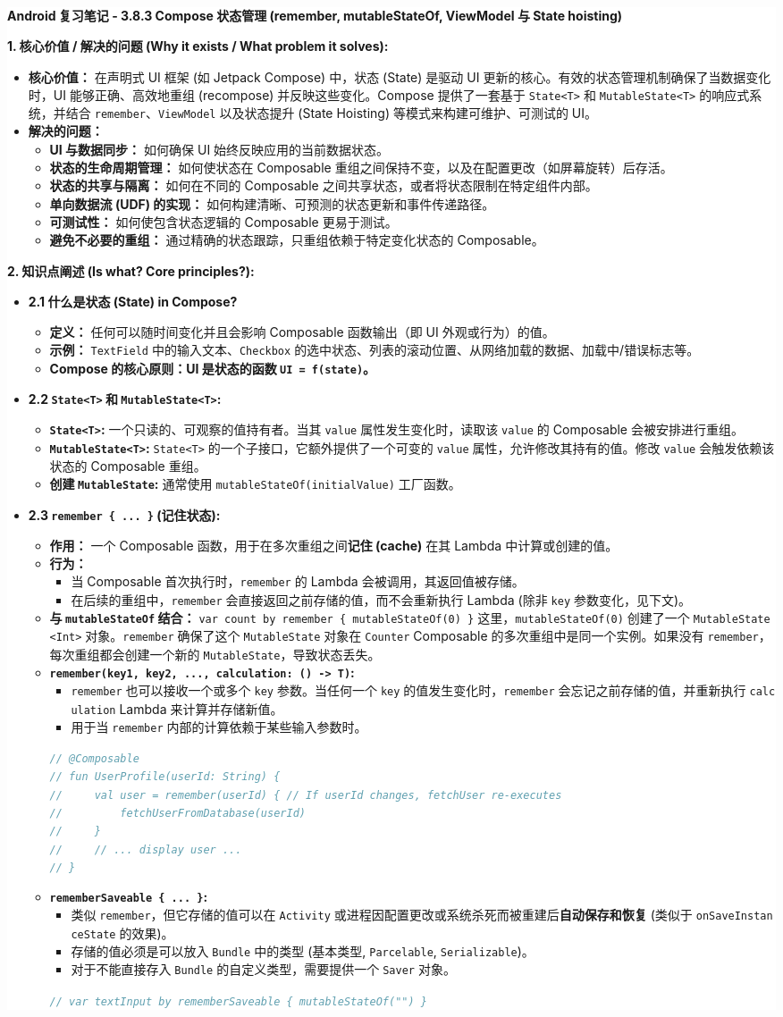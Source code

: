 
**Android 复习笔记 - 3.8.3 Compose 状态管理 (remember, mutableStateOf, ViewModel 与 State hoisting)**

**1. 核心价值 / 解决的问题 (Why it exists / What problem it solves):**

*   **核心价值：** 在声明式 UI 框架 (如 Jetpack Compose) 中，状态 (State) 是驱动 UI 更新的核心。有效的状态管理机制确保了当数据变化时，UI 能够正确、高效地重组 (recompose) 并反映这些变化。Compose 提供了一套基于 `State<T>` 和 `MutableState<T>` 的响应式系统，并结合 `remember`、`ViewModel` 以及状态提升 (State Hoisting) 等模式来构建可维护、可测试的 UI。
*   **解决的问题：**
    *   **UI 与数据同步：** 如何确保 UI 始终反映应用的当前数据状态。
    *   **状态的生命周期管理：** 如何使状态在 Composable 重组之间保持不变，以及在配置更改（如屏幕旋转）后存活。
    *   **状态的共享与隔离：** 如何在不同的 Composable 之间共享状态，或者将状态限制在特定组件内部。
    *   **单向数据流 (UDF) 的实现：** 如何构建清晰、可预测的状态更新和事件传递路径。
    *   **可测试性：** 如何使包含状态逻辑的 Composable 更易于测试。
    *   **避免不必要的重组：** 通过精确的状态跟踪，只重组依赖于特定变化状态的 Composable。

**2. 知识点阐述 (Is what? Core principles?):**

*   **2.1 什么是状态 (State) in Compose?**
    *   **定义：** 任何可以随时间变化并且会影响 Composable 函数输出（即 UI 外观或行为）的值。
    *   **示例：** `TextField` 中的输入文本、`Checkbox` 的选中状态、列表的滚动位置、从网络加载的数据、加载中/错误标志等。
    *   **Compose 的核心原则：UI 是状态的函数 `UI = f(state)`。**

*   **2.2 `State<T>` 和 `MutableState<T>`:**
    *   **`State<T>`:** 一个只读的、可观察的值持有者。当其 `value` 属性发生变化时，读取该 `value` 的 Composable 会被安排进行重组。
    *   **`MutableState<T>`:** `State<T>` 的一个子接口，它额外提供了一个可变的 `value` 属性，允许修改其持有的值。修改 `value` 会触发依赖该状态的 Composable 重组。
    *   **创建 `MutableState`:** 通常使用 `mutableStateOf(initialValue)` 工厂函数。

*   **2.3 `remember { ... }` (记住状态):**
    *   **作用：** 一个 Composable 函数，用于在多次重组之间**记住 (cache)** 在其 Lambda 中计算或创建的值。
    *   **行为：**
        *   当 Composable 首次执行时，`remember` 的 Lambda 会被调用，其返回值被存储。
        *   在后续的重组中，`remember` 会直接返回之前存储的值，而不会重新执行 Lambda (除非 `key` 参数变化，见下文)。
    *   **与 `mutableStateOf` 结合：**
        `var count by remember { mutableStateOf(0) }`
        这里，`mutableStateOf(0)` 创建了一个 `MutableState<Int>` 对象。`remember` 确保了这个 `MutableState` 对象在 `Counter` Composable 的多次重组中是同一个实例。如果没有 `remember`，每次重组都会创建一个新的 `MutableState`，导致状态丢失。
    *   **`remember(key1, key2, ..., calculation: () -> T)`:**
        *   `remember` 也可以接收一个或多个 `key` 参数。当任何一个 `key` 的值发生变化时，`remember` 会忘记之前存储的值，并重新执行 `calculation` Lambda 来计算并存储新值。
        *   用于当 `remember` 内部的计算依赖于某些输入参数时。
        ```kotlin
        // @Composable
        // fun UserProfile(userId: String) {
        //     val user = remember(userId) { // If userId changes, fetchUser re-executes
        //         fetchUserFromDatabase(userId)
        //     }
        //     // ... display user ...
        // }
        ```
    *   **`rememberSaveable { ... }`:**
        *   类似 `remember`，但它存储的值可以在 `Activity` 或进程因配置更改或系统杀死而被重建后**自动保存和恢复** (类似于 `onSaveInstanceState` 的效果)。
        *   存储的值必须是可以放入 `Bundle` 中的类型 (基本类型, `Parcelable`, `Serializable`)。
        *   对于不能直接存入 `Bundle` 的自定义类型，需要提供一个 `Saver` 对象。
        ```kotlin
        // var textInput by rememberSaveable { mutableStateOf("") }
        ```

